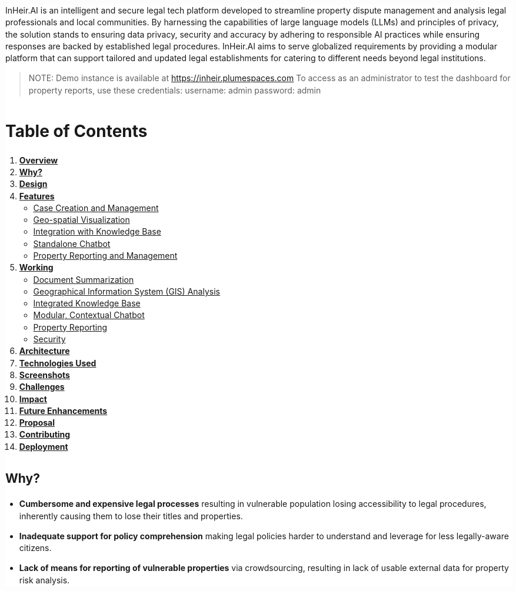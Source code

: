 InHeir.AI is an intelligent and secure legal tech platform developed to streamline property dispute management and analysis legal professionals and local communities. By harnessing the capabilities of large language models (LLMs) and principles of privacy, the solution stands to ensuring data privacy, security and accuracy by adhering to responsible AI practices while ensuring responses are backed by established legal procedures. InHeir.AI aims to serve globalized requirements by providing a modular platform that can support tailored and updated legal establishments for catering to different needs beyond legal institutions.

> NOTE: Demo instance is available at https://inheir.plumespaces.com
> To access as an administrator to test the dashboard for property reports, use these credentials:
> username: admin
> password: admin

# Table of Contents

1. [**Overview**](#overview)
2. [**Why?**](#why)
3. [**Design**](#design)
4. [**Features**](#features)
    - [Case Creation and Management](#case-creation-and-management)
    - [Geo-spatial Visualization](#geo-spatial-visualization)
    - [Integration with Knowledge Base](#integration-with-knowledge-base)
    - [Standalone Chatbot](#standalone-chatbot)
    - [Property Reporting and Management](#property-reporting-and-management)
5. [**Working**](#working)
    - [Document Summarization](#document-summarization)
    - [Geographical Information System (GIS) Analysis](#geographical-information-system-gis-analysis)
    - [Integrated Knowledge Base](#integrated-knowledge-base)
    - [Modular, Contextual Chatbot](#modular-contextual-chatbot)
    - [Property Reporting](#property-reporting)
    - [Security](#security)
6. [**Architecture**](#architecture)
7. [**Technologies Used**](#technologies-used)
8. [**Screenshots**](#screenshots)
9. [**Challenges**](#challenges)
10. [**Impact**](#impact)
11. [**Future Enhancements**](#future-enhancements)
12. [**Proposal**](#proposal)
13. [**Contributing**](#contributing)
14. [**Deployment**](#deployment)

## Why?

-   **Cumbersome and expensive legal processes** resulting in vulnerable population losing accessibility to legal procedures, inherently causing them to lose their titles and properties.

-   **Inadequate support for policy comprehension** making legal policies harder to understand and leverage for less legally-aware citizens.

-   **Lack of means for reporting of vulnerable properties** via crowdsourcing, resulting in lack of usable external data for property risk analysis.
